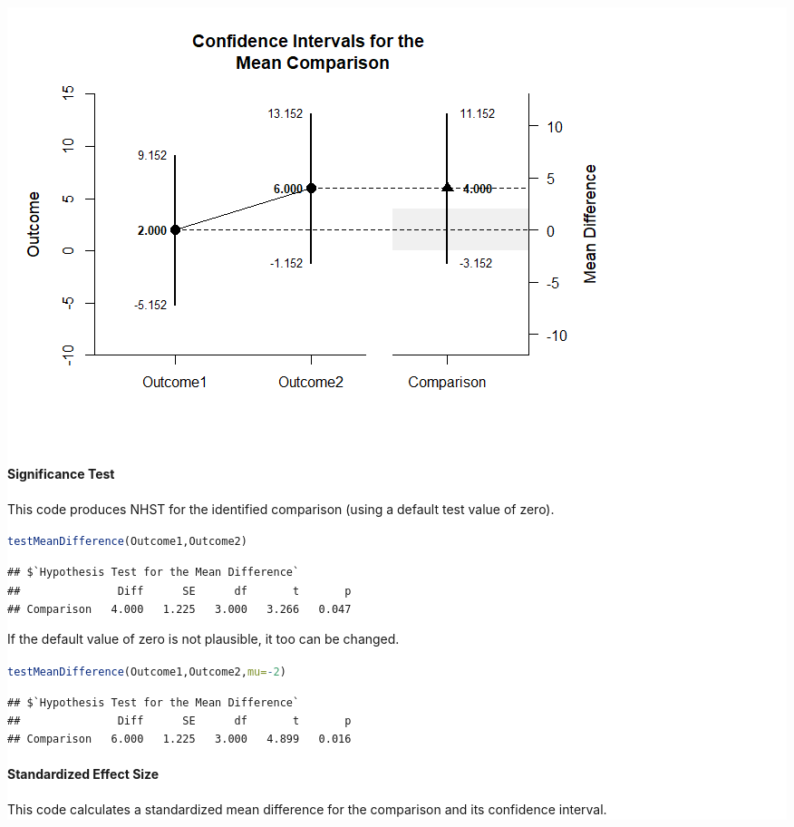 ![](figures/Repeated-ComparisonB-1.png)

#### Significance Test

This code produces NHST for the identified comparison (using a default test value of zero).

```r
testMeanDifference(Outcome1,Outcome2)
```

```
## $`Hypothesis Test for the Mean Difference`
##               Diff      SE      df       t       p
## Comparison   4.000   1.225   3.000   3.266   0.047
```

If the default value of zero is not plausible, it too can be changed.

```r
testMeanDifference(Outcome1,Outcome2,mu=-2)
```

```
## $`Hypothesis Test for the Mean Difference`
##               Diff      SE      df       t       p
## Comparison   6.000   1.225   3.000   4.899   0.016
```

#### Standardized Effect Size

This code calculates a standardized mean difference for the comparison and its confidence interval.
